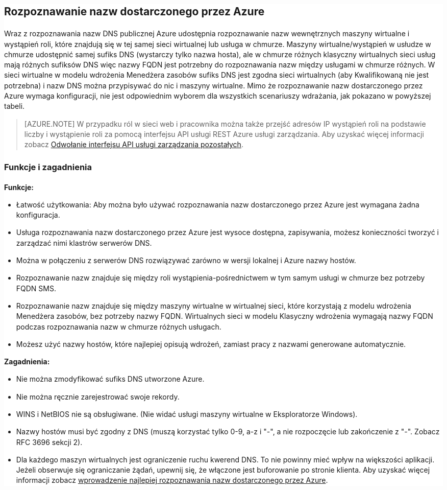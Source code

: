 ## <a name="azure-provided-name-resolution"></a>Rozpoznawanie nazw dostarczonego przez Azure

Wraz z rozpoznawania nazw DNS publicznej Azure udostępnia rozpoznawanie nazw wewnętrznych maszyny wirtualne i wystąpień roli, które znajdują się w tej samej sieci wirtualnej lub usługa w chmurze.  Maszyny wirtualne/wystąpień w usłudze w chmurze udostępnić samej sufiks DNS (wystarczy tylko nazwa hosta), ale w chmurze różnych klasyczny wirtualnych sieci usług mają różnych sufiksów DNS więc nazwy FQDN jest potrzebny do rozpoznawania nazw między usługami w chmurze różnych.  W sieci wirtualne w modelu wdrożenia Menedżera zasobów sufiks DNS jest zgodna sieci wirtualnych (aby Kwalifikowaną nie jest potrzebna) i nazw DNS można przypisywać do nic i maszyny wirtualne. Mimo że rozpoznawanie nazw dostarczonego przez Azure wymaga konfiguracji, nie jest odpowiednim wyborem dla wszystkich scenariuszy wdrażania, jak pokazano w powyższej tabeli.

> [AZURE.NOTE] W przypadku ról w sieci web i pracownika można także przejść adresów IP wystąpień roli na podstawie liczby i wystąpienie roli za pomocą interfejsu API usługi REST Azure usługi zarządzania. Aby uzyskać więcej informacji zobacz [Odwołanie interfejsu API usługi zarządzania pozostałych](https://msdn.microsoft.com/library/azure/ee460799.aspx).

### <a name="features-and-considerations"></a>Funkcje i zagadnienia

**Funkcje:**

- Łatwość użytkowania: Aby można było używać rozpoznawania nazw dostarczonego przez Azure jest wymagana żadna konfiguracja.

- Usługa rozpoznawania nazw dostarczonego przez Azure jest wysoce dostępna, zapisywania, możesz konieczności tworzyć i zarządzać nimi klastrów serwerów DNS.

- Można w połączeniu z serwerów DNS rozwiązywać zarówno w wersji lokalnej i Azure nazwy hostów.

- Rozpoznawanie nazw znajduje się między roli wystąpienia-pośrednictwem w tym samym usługi w chmurze bez potrzeby FQDN SMS.

- Rozpoznawanie nazw znajduje się między maszyny wirtualne w wirtualnej sieci, które korzystają z modelu wdrożenia Menedżera zasobów, bez potrzeby nazwy FQDN. Wirtualnych sieci w modelu Klasyczny wdrożenia wymagają nazwy FQDN podczas rozpoznawania nazw w chmurze różnych usługach. 

- Możesz użyć nazwy hostów, które najlepiej opisują wdrożeń, zamiast pracy z nazwami generowane automatycznie.

**Zagadnienia:**

- Nie można zmodyfikować sufiks DNS utworzone Azure.

- Nie można ręcznie zarejestrować swoje rekordy.

- WINS i NetBIOS nie są obsługiwane. (Nie widać usługi maszyny wirtualne w Eksploratorze Windows).

- Nazwy hostów musi być zgodny z DNS (muszą korzystać tylko 0-9, a-z i "-", a nie rozpoczęcie lub zakończenie z "-". Zobacz RFC 3696 sekcji 2).

- Dla każdego maszyn wirtualnych jest ograniczenie ruchu kwerend DNS. To nie powinny mieć wpływ na większości aplikacji.  Jeżeli obserwuje się ograniczanie żądań, upewnij się, że włączone jest buforowanie po stronie klienta.  Aby uzyskać więcej informacji zobacz [wprowadzenie najlepiej rozpoznawania nazw dostarczonego przez Azure](#Getting-the-most-from-Azure-provided-name-resolution).
